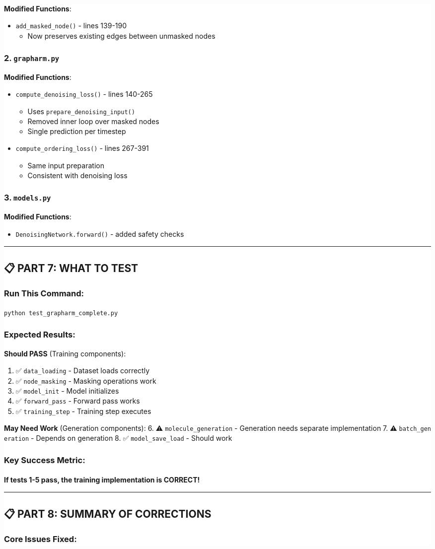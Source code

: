 **Modified Functions**:
- `add_masked_node()` - lines 139-190
  - Now preserves existing edges between unmasked nodes

### 2. `grapharm.py`
**Modified Functions**:
- `compute_denoising_loss()` - lines 140-265
  - Uses `prepare_denoising_input()`
  - Removed inner loop over masked nodes
  - Single prediction per timestep

- `compute_ordering_loss()` - lines 267-391
  - Same input preparation
  - Consistent with denoising loss

### 3. `models.py`
**Modified Functions**:
- `DenoisingNetwork.forward()` - added safety checks

---

## 📋 PART 7: WHAT TO TEST

### Run This Command:
```bash
python test_grapharm_complete.py
```

### Expected Results:

**Should PASS** (Training components):
1. ✅ `data_loading` - Dataset loads correctly
2. ✅ `node_masking` - Masking operations work
3. ✅ `model_init` - Model initializes
4. ✅ `forward_pass` - Forward pass works
5. ✅ `training_step` - Training step executes

**May Need Work** (Generation components):
6. ⚠️ `molecule_generation` - Generation needs separate implementation
7. ⚠️ `batch_generation` - Depends on generation
8. ✅ `model_save_load` - Should work

### Key Success Metric:
**If tests 1-5 pass, the training implementation is CORRECT!**

---

## 📋 PART 8: SUMMARY OF CORRECTIONS

### Core Issues Fixed:
